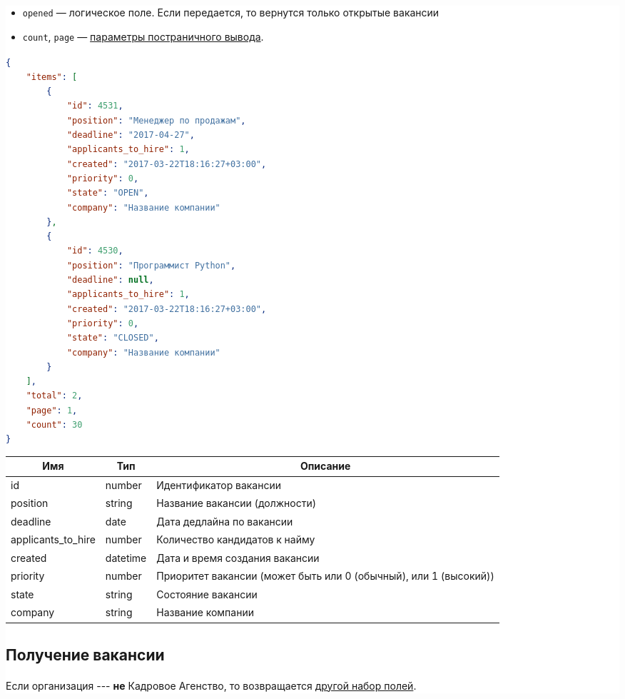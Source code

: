 * `opened` — логическое поле.
Если передается, то вернутся только открытые вакансии

* `count`, `page` — [параметры постраничного вывода](general.md#pagination).

```json
{
    "items": [
        {
            "id": 4531,
            "position": "Менеджер по продажам",
            "deadline": "2017-04-27",
            "applicants_to_hire": 1,
            "created": "2017-03-22T18:16:27+03:00",
            "priority": 0,
            "state": "OPEN",
            "company": "Название компании"
        },
        {
            "id": 4530,
            "position": "Программист Python",
            "deadline": null,
            "applicants_to_hire": 1,
            "created": "2017-03-22T18:16:27+03:00",
            "priority": 0,
            "state": "CLOSED",
            "company": "Название компании"
        }
    ],
    "total": 2,
    "page": 1,
    "count": 30
}
```

<a name="vacancies-result"></a>

Имя | Тип | Описание
 --- | --- | ---
 id |  number | Идентификатор вакансии
 position | string | Название вакансии (должности)
 deadline | date | Дата дедлайна по вакансии
 applicants_to_hire | number | Количество кандидатов к найму
 created | datetime | Дата и время создания вакансии
 priority | number | Приоритет вакансии (может быть или 0 (обычный), или 1 (высокий))
 state | string | Состояние вакансии
 company | string| Название компании


<a name="vacancy-view"></a>
## Получение вакансии

Если организация --- **не** Кадровое Агенство, то возвращается [другой набор полей](vacancies.md#vacancy).
